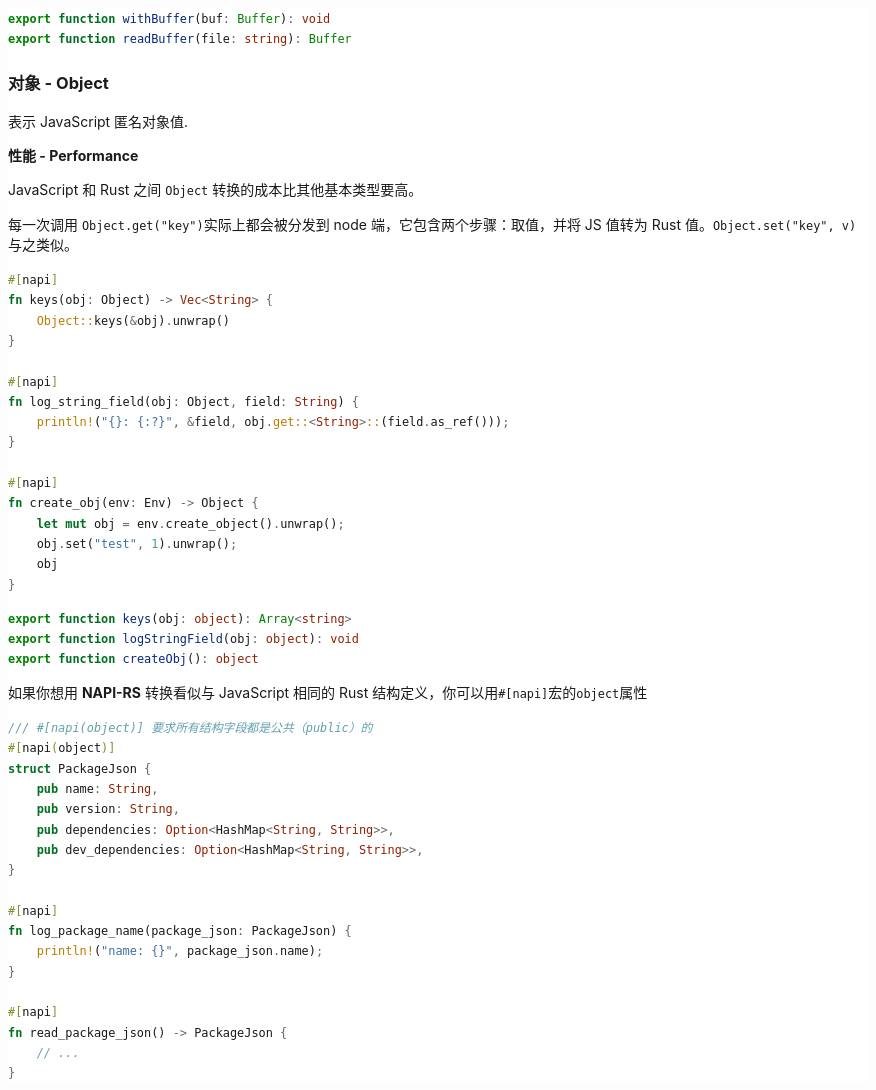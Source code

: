```ts filename="index.d.ts"
export function withBuffer(buf: Buffer): void
export function readBuffer(file: string): Buffer
```

### 对象 - Object

表示 JavaScript 匿名对象值.

<Callout type="warning" emoji="⚠️">

**性能 - Performance**

JavaScript 和 Rust 之间 `Object` 转换的成本比其他基本类型要高。

每一次调用 `Object.get("key")`实际上都会被分发到 node 端，它包含两个步骤：取值，并将 JS 值转为 Rust 值。`Object.set("key", v)`与之类似。
</Callout>

```rust filename="lib.rs"
#[napi]
fn keys(obj: Object) -> Vec<String> {
	Object::keys(&obj).unwrap()
}

#[napi]
fn log_string_field(obj: Object, field: String) {
	println!("{}: {:?}", &field, obj.get::<String>::(field.as_ref()));
}

#[napi]
fn create_obj(env: Env) -> Object {
	let mut obj = env.create_object().unwrap();
	obj.set("test", 1).unwrap();
	obj
}
```

```ts filename="index.d.ts"
export function keys(obj: object): Array<string>
export function logStringField(obj: object): void
export function createObj(): object
```

如果你想用 **NAPI-RS** 转换看似与 JavaScript 相同的 Rust 结构定义，你可以用`#[napi]`宏的`object`属性

```rust filename="lib.rs"
/// #[napi(object)] 要求所有结构字段都是公共（public）的
#[napi(object)]
struct PackageJson {
	pub name: String,
	pub version: String,
	pub dependencies: Option<HashMap<String, String>>,
	pub dev_dependencies: Option<HashMap<String, String>>,
}

#[napi]
fn log_package_name(package_json: PackageJson) {
	println!("name: {}", package_json.name);
}

#[napi]
fn read_package_json() -> PackageJson {
	// ...
}
```

